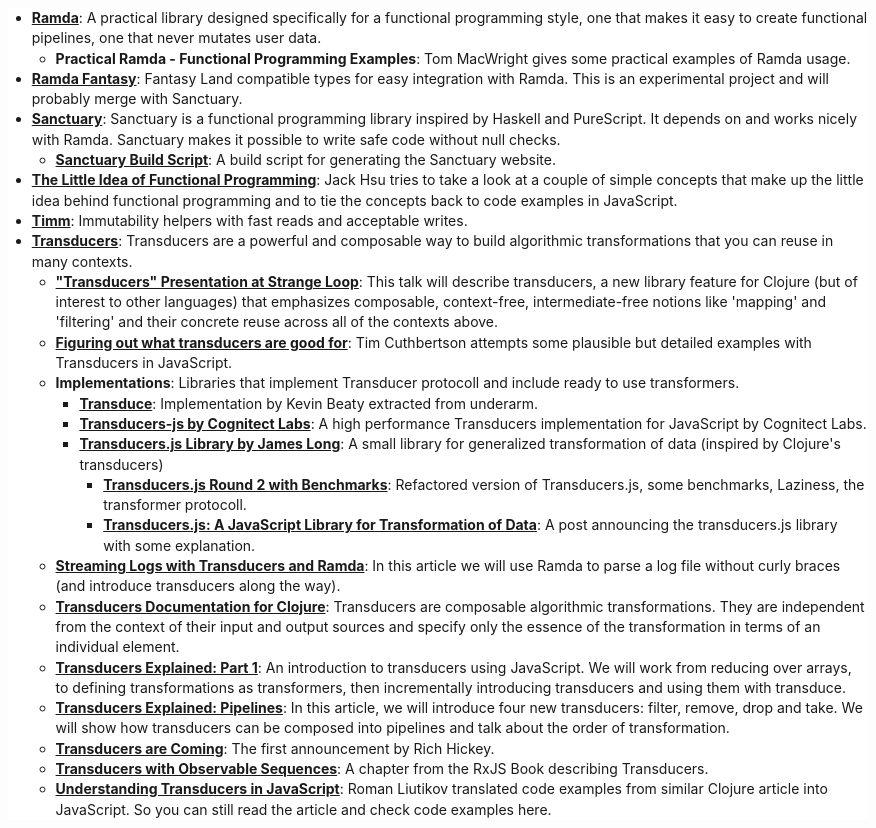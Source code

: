   * [**Ramda**](http://ramdajs.com): A practical library designed specifically for a functional programming style, one that makes it easy to create functional pipelines, one that never mutates user data.
    * **Practical Ramda - Functional Programming Examples**: Tom MacWright gives some practical examples of Ramda usage.
  * [**Ramda Fantasy**](https://github.com/ramda/ramda-fantasy): Fantasy Land compatible types for easy integration with Ramda. This is an experimental project and will probably merge with Sanctuary.
  * [**Sanctuary**](http://sanctuary.js.org): Sanctuary is a functional programming library inspired by Haskell and PureScript. It depends on and works nicely with Ramda. Sanctuary makes it possible to write safe code without null checks.
    * [**Sanctuary Build Script**](https://github.com/sanctuary-js/sanctuary-site/blob/gh-pages/scripts/generate): A build script for generating the Sanctuary website.
  * [**The Little Idea of Functional Programming**](http://jaysoo.ca/2016/01/13/functional-programming-little-ideas/): Jack Hsu tries to take a look at a couple of simple concepts that make up the little idea behind functional programming and to tie the concepts back to code examples in JavaScript.
  * [**Timm**](http://guigrpa.github.io/timm/): Immutability helpers with fast reads and acceptable writes.
  * [**Transducers**](http://blog.cognitect.com/blog/2014/8/6/transducers-are-coming): Transducers are a powerful and composable way to build algorithmic transformations that you can reuse in many contexts.
    * [**"Transducers" Presentation at Strange Loop**](https://www.youtube.com/watch?v=6mTbuzafcII): This talk will describe transducers, a new library feature for Clojure (but of interest to other languages) that emphasizes composable, context-free, intermediate-free notions like 'mapping' and 'filtering' and their concrete reuse across all of the contexts above.
    * [**Figuring out what transducers are good for**](http://gfxmonk.net/2015/11/25/figuring-out-what-transducers-are-good-for.html): Tim Cuthbertson attempts some plausible but detailed examples with Transducers in JavaScript.
    * **Implementations**: Libraries that implement Transducer protocoll and include ready to use transformers.
      * [**Transduce**](https://github.com/transduce/transduce): Implementation by Kevin Beaty extracted from underarm.
      * [**Transducers-js by Cognitect Labs**](https://github.com/cognitect-labs/transducers-js): A high performance Transducers implementation for JavaScript by Cognitect Labs.
      * [**Transducers.js Library by James Long**](https://github.com/jlongster/transducers.js): A small library for generalized transformation of data (inspired by Clojure's transducers)
        * [**Transducers.js Round 2 with Benchmarks**](http://jlongster.com/Transducers.js-Round-2-with-Benchmarks): Refactored version of Transducers.js, some benchmarks, Laziness, the transformer protocoll.
        * [**Transducers.js: A JavaScript Library for Transformation of Data**](http://jlongster.com/Transducers.js--A-JavaScript-Library-for-Transformation-of-Data): A post announcing the transducers.js library with some explanation.
    * [**Streaming Logs with Transducers and Ramda**](http://simplectic.com/blog/2015/ramda-transducers-logs/): In this article we will use Ramda to parse a log file without curly braces (and introduce transducers along the way).
    * [**Transducers Documentation for Clojure**](http://clojure.org/reference/transducers): Transducers are composable algorithmic transformations. They are independent from the context of their input and output sources and specify only the essence of the transformation in terms of an individual element.
    * [**Transducers Explained: Part 1**](http://simplectic.com/blog/2014/transducers-explained-1/): An introduction to transducers using JavaScript. We will work from reducing over arrays, to defining transformations as transformers, then incrementally introducing transducers and using them with transduce.
    * [**Transducers Explained: Pipelines**](http://simplectic.com/blog/2014/transducers-explained-pipelines/): In this article, we will introduce four new transducers: filter, remove, drop and take. We will show how transducers can be composed into pipelines and talk about the order of transformation.
    * [**Transducers are Coming**](http://blog.cognitect.com/blog/2014/8/6/transducers-are-coming): The first announcement by Rich Hickey.
    * [**Transducers with Observable Sequences**](https://xgrommx.github.io/rx-book/content/getting\_started\_with\_rxjs/creating\_and\_querying\_observable\_sequences/transducers.html): A chapter from the RxJS Book describing Transducers.
    * [**Understanding Transducers in JavaScript**](https://medium.com/@roman01la/understanding-transducers-in-javascript-3500d3bd9624#.3lbq6d4yq): Roman Liutikov translated code examples from similar Clojure article into JavaScript. So you can still read the article and check code examples here.
